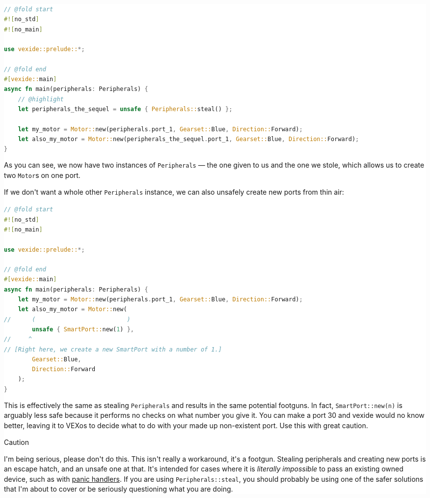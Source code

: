 ```rs
// @fold start
#![no_std]
#![no_main]

use vexide::prelude::*;

// @fold end
#[vexide::main]
async fn main(peripherals: Peripherals) {
    // @highlight
    let peripherals_the_sequel = unsafe { Peripherals::steal() };

    let my_motor = Motor::new(peripherals.port_1, Gearset::Blue, Direction::Forward);
    let also_my_motor = Motor::new(peripherals_the_sequel.port_1, Gearset::Blue, Direction::Forward);
}
```

As you can see, we now have two instances of `Peripherals` — the one given to us and the one we stole, which allows us to create two `Motor`s on one port.

If we don't want a whole other `Peripherals` instance, we can also unsafely create new ports from thin air:

```rs
// @fold start
#![no_std]
#![no_main]

use vexide::prelude::*;

// @fold end
#[vexide::main]
async fn main(peripherals: Peripherals) {
    let my_motor = Motor::new(peripherals.port_1, Gearset::Blue, Direction::Forward);
    let also_my_motor = Motor::new(
//      (                          ) 
        unsafe { SmartPort::new(1) },
//     ^
// [Right here, we create a new SmartPort with a number of 1.]
        Gearset::Blue,
        Direction::Forward
    );
}
```

This is effectively the same as stealing `Peripherals` and results in the same potential footguns. In fact, `SmartPort::new(n)` is arguably less safe because it performs no checks on what number you give it. You can make a port 30 and vexide would no know better, leaving it to VEXos to decide what to do with your made up non-existent port. Use this with great caution.

> [!CAUTION]
> I'm being serious, please don't do this. This isn't really a workaround, it's a footgun. Stealing peripherals and creating new ports is an escape hatch, and an unsafe one at that. It's intended for cases where it is *literally impossible* to pass an existing owned device, such as with [panic handlers](https://doc.rust-lang.org/nomicon/panic-handler.html). If you are using `Peripherals::steal`, you should probably be using one of the safer solutions that I'm about to cover or be seriously questioning what you are doing.
